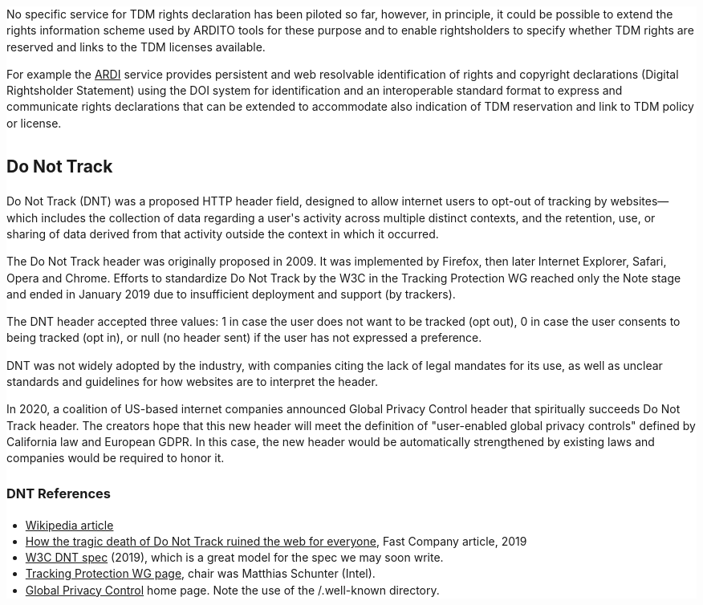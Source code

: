 No specific service for TDM rights declaration has been piloted so far, however, in principle, it could be possible to extend the rights information scheme used by ARDITO tools for these purpose and to enable rightsholders to specify whether TDM rights are reserved and links to the TDM licenses available.

For example the [ARDI](https://www.ardito-project.eu/publishing-tools) service provides persistent and web resolvable identification of rights and copyright declarations (Digital Rightsholder Statement) using the DOI system for identification and an interoperable standard format to express and communicate rights declarations that can be extended to accommodate also indication of TDM reservation and link to TDM policy or license.

## Do Not Track

Do Not Track (DNT) was a proposed HTTP header field, designed to allow internet users to opt-out of tracking by websites—which includes the collection of data regarding a user's activity across multiple distinct contexts, and the retention, use, or sharing of data derived from that activity outside the context in which it occurred.

The Do Not Track header was originally proposed in 2009. It was implemented by Firefox, then later Internet Explorer, Safari, Opera and Chrome. Efforts to standardize Do Not Track by the W3C in the Tracking Protection WG reached only the Note stage and ended in January 2019 due to insufficient deployment and support (by trackers).

The DNT header accepted three values: 1 in case the user does not want to be tracked (opt out), 0 in case the user consents to being tracked (opt in), or null (no header sent) if the user has not expressed a preference. 

DNT was not widely adopted by the industry, with companies citing the lack of legal mandates for its use, as well as unclear standards and guidelines for how websites are to interpret the header.

In 2020, a coalition of US-based internet companies announced Global Privacy Control header that spiritually succeeds Do Not Track header. The creators hope that this new header will meet the definition of "user-enabled global privacy controls" defined by California law and European GDPR. In this case, the new header would be automatically strengthened by existing laws and companies would be required to honor it.

### DNT References

- [Wikipedia article](https://www.ardito-project.eu/publishing-tools)
- [How the tragic death of Do Not Track ruined the web for everyone](https://www.fastcompany.com/90308068/how-the-tragic-death-of-do-not-track-ruined-the-web-for-everyone), Fast Company article, 2019
- [W3C DNT spec](https://www.w3.org/TR/tracking-dnt/) (2019), which is a great model for the spec we may soon write. 
- [Tracking Protection WG page](https://www.w3.org/2011/tracking-protection/), chair was Matthias Schunter (Intel).
- [Global Privacy Control](https://globalprivacycontrol.org/) home page. Note the use of the /.well-known directory.
